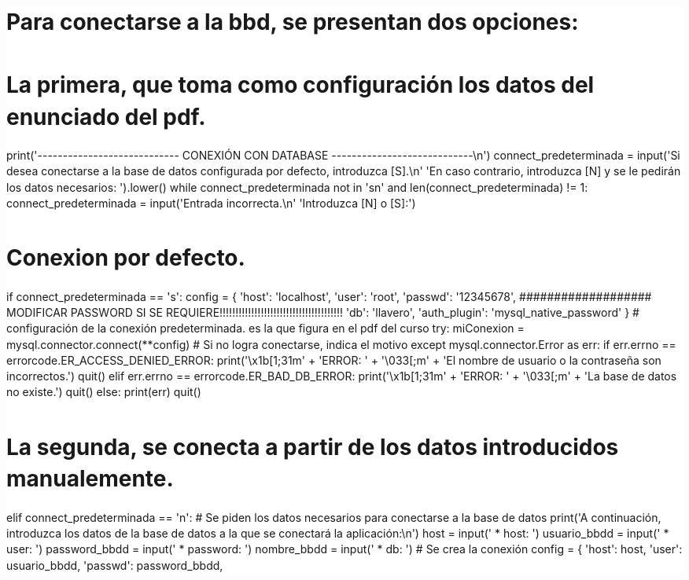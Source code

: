 # Para conectarse a la bbd, se presentan dos opciones:
# La primera, que toma como configuración los datos del enunciado del pdf.
print('---------------------------- CONEXIÓN CON DATABASE ----------------------------\n')
connect_predeterminada = input('Si desea conectarse a la base de datos configurada por defecto, introduzca [S].\n'
                               'En caso contrario, introduzca [N] y se le pedirán los datos necesarios: ').lower()
while connect_predeterminada not in 'sn' and len(connect_predeterminada) != 1:
    connect_predeterminada = input('Entrada incorrecta.\n'
                                   'Introduzca [N] o [S]:')

# Conexion por defecto.

if connect_predeterminada == 's':
    config = {
        'host': 'localhost',
        'user': 'root',
        'passwd': '12345678',                   ################### MODIFICAR PASSWORD SI SE REQUIERE!!!!!!!!!!!!!!!!!!!!!!!!!!!!!!!!!!!!!!!
        'db': 'llavero',
        'auth_plugin': 'mysql_native_password'
    }  # configuración de la conexión predeterminada. es la que figura en el pdf del curso
    try:
        miConexion = mysql.connector.connect(**config)
    # Si no logra conectarse, indica el motivo
    except mysql.connector.Error as err:
        if err.errno == errorcode.ER_ACCESS_DENIED_ERROR:
            print('\x1b[1;31m' + 'ERROR: ' + '\033[;m' + 'El nombre de usuario o la contraseña son incorrectos.')
            quit()
        elif err.errno == errorcode.ER_BAD_DB_ERROR:
            print('\x1b[1;31m' + 'ERROR: ' + '\033[;m' + 'La base de datos no existe.')
            quit()
        else:
            print(err)
            quit()

# La segunda, se conecta a partir de los datos introducidos manualemente.

elif connect_predeterminada == 'n':
    # Se piden los datos necesarios para conectarse a la base de datos
    print('A continuación, introduzca los datos de la base de datos a la que se conectará la aplicación:\n')
    host = input(' * host: ')
    usuario_bbdd = input(' * user: ')
    password_bbdd = input(' * password: ')
    nombre_bbdd = input(' * db: ')
    # Se crea la conexión
    config = {
        'host': host,
        'user': usuario_bbdd,
        'passwd': password_bbdd,